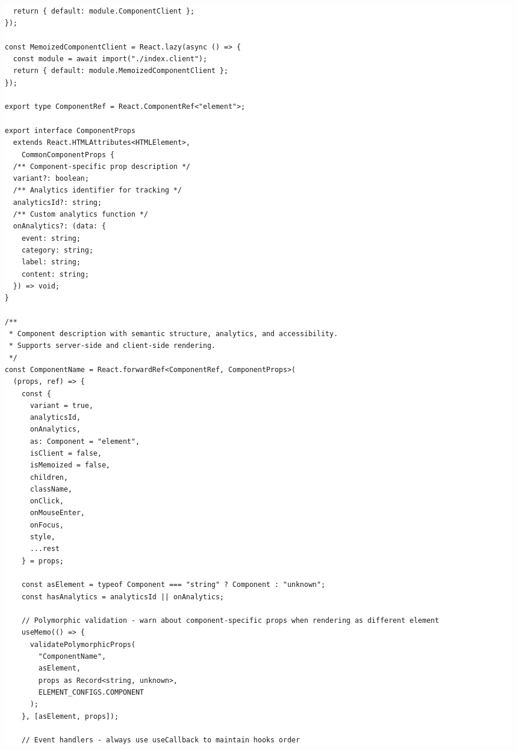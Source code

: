 ```tsx
  return { default: module.ComponentClient };
});

const MemoizedComponentClient = React.lazy(async () => {
  const module = await import("./index.client");
  return { default: module.MemoizedComponentClient };
});

export type ComponentRef = React.ComponentRef<"element">;

export interface ComponentProps
  extends React.HTMLAttributes<HTMLElement>,
    CommonComponentProps {
  /** Component-specific prop description */
  variant?: boolean;
  /** Analytics identifier for tracking */
  analyticsId?: string;
  /** Custom analytics function */
  onAnalytics?: (data: {
    event: string;
    category: string;
    label: string;
    content: string;
  }) => void;
}

/**
 * Component description with semantic structure, analytics, and accessibility.
 * Supports server-side and client-side rendering.
 */
const ComponentName = React.forwardRef<ComponentRef, ComponentProps>(
  (props, ref) => {
    const {
      variant = true,
      analyticsId,
      onAnalytics,
      as: Component = "element",
      isClient = false,
      isMemoized = false,
      children,
      className,
      onClick,
      onMouseEnter,
      onFocus,
      style,
      ...rest
    } = props;

    const asElement = typeof Component === "string" ? Component : "unknown";
    const hasAnalytics = analyticsId || onAnalytics;

    // Polymorphic validation - warn about component-specific props when rendering as different element
    useMemo(() => {
      validatePolymorphicProps(
        "ComponentName",
        asElement,
        props as Record<string, unknown>,
        ELEMENT_CONFIGS.COMPONENT
      );
    }, [asElement, props]);

    // Event handlers - always use useCallback to maintain hooks order
```